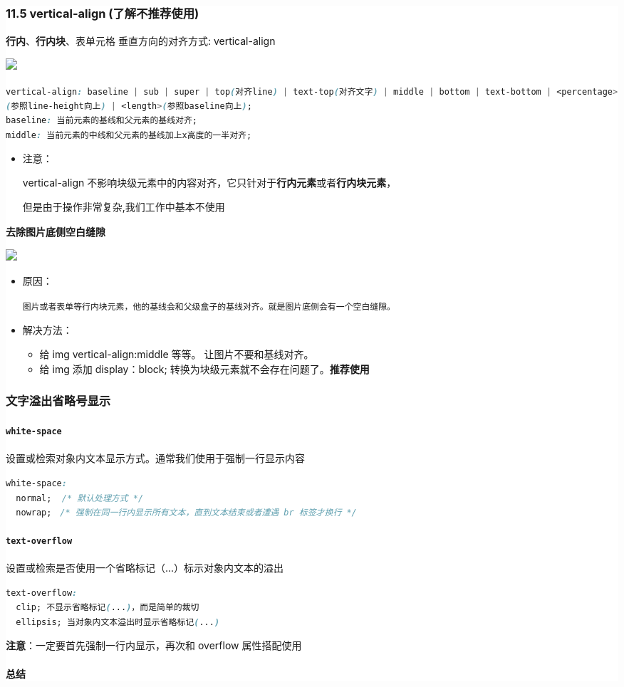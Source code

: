 ### 11.5 vertical-align (了解不推荐使用)

**行内**、**行内块**、表单元格 垂直方向的对齐方式: vertical-align

![](https://cdn.jsdelivr.net/gh/wqdygkd/my-script@img/img/20210102184232.jpg)

```css
vertical-align: baseline | sub | super | top(对齐line) | text-top(对齐文字) | middle | bottom | text-bottom | <percentage>(参照line-height向上) | <length>(参照baseline向上);
baseline: 当前元素的基线和父元素的基线对齐;
middle: 当前元素的中线和父元素的基线加上x高度的一半对齐;
```

- 注意：

  vertical-align 不影响块级元素中的内容对齐，它只针对于**行内元素**或者**行内块元素**，

  但是由于操作非常复杂,我们工作中基本不使用

**去除图片底侧空白缝隙**

![](https://cdn.jsdelivr.net/gh/wqdygkd/my-script@img/img/20210102184254.png)

- 原因：

      图片或者表单等行内块元素，他的基线会和父级盒子的基线对齐。就是图片底侧会有一个空白缝隙。

- 解决方法：

  - 给 img vertical-align:middle 等等。 让图片不要和基线对齐。
  - 给 img 添加 display：block; 转换为块级元素就不会存在问题了。**推荐使用**

### 文字溢出省略号显示

#### `white-space`

设置或检索对象内文本显示方式。通常我们使用于强制一行显示内容

```css
white-space:
  normal;  /* 默认处理方式 */
  nowrap;　/* 强制在同一行内显示所有文本，直到文本结束或者遭遇 br 标签才换行 */
```

#### `text-overflow`

设置或检索是否使用一个省略标记（...）标示对象内文本的溢出

```css
text-overflow:
  clip; 不显示省略标记(...)，而是简单的裁切
  ellipsis; 当对象内文本溢出时显示省略标记(...)
```

**注意**：一定要首先强制一行内显示，再次和 overflow 属性搭配使用

#### 总结
